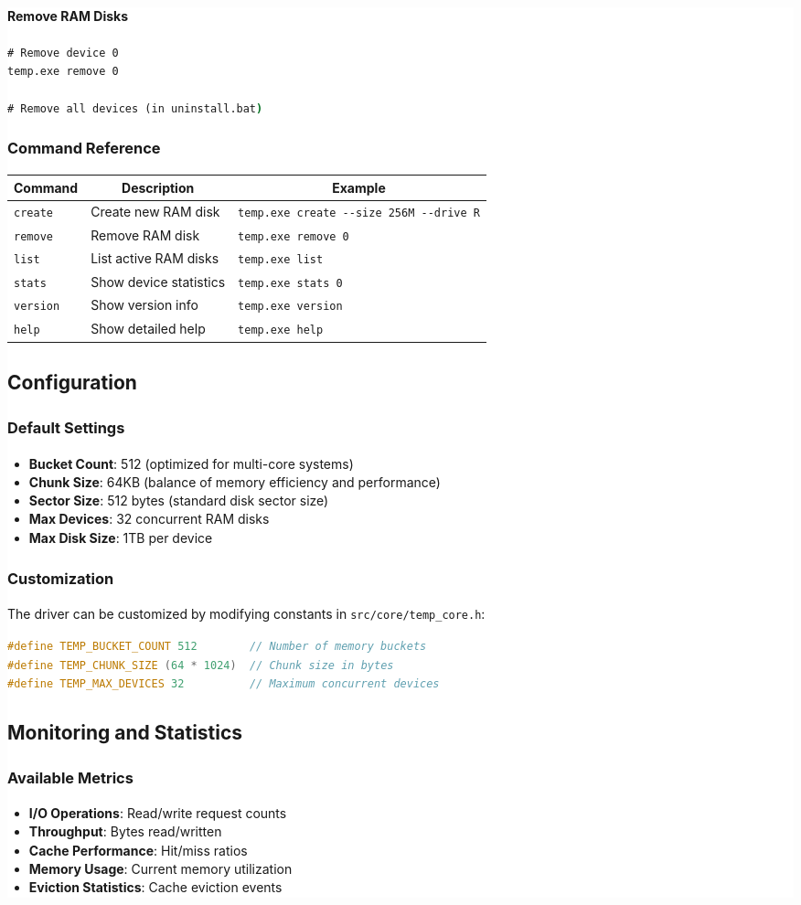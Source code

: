 #### Remove RAM Disks
```cmd
# Remove device 0
temp.exe remove 0

# Remove all devices (in uninstall.bat)
```

### Command Reference

| Command | Description | Example |
|---------|-------------|---------|
| `create` | Create new RAM disk | `temp.exe create --size 256M --drive R` |
| `remove` | Remove RAM disk | `temp.exe remove 0` |
| `list` | List active RAM disks | `temp.exe list` |
| `stats` | Show device statistics | `temp.exe stats 0` |
| `version` | Show version info | `temp.exe version` |
| `help` | Show detailed help | `temp.exe help` |

## Configuration

### Default Settings
- **Bucket Count**: 512 (optimized for multi-core systems)
- **Chunk Size**: 64KB (balance of memory efficiency and performance)
- **Sector Size**: 512 bytes (standard disk sector size)
- **Max Devices**: 32 concurrent RAM disks
- **Max Disk Size**: 1TB per device

### Customization
The driver can be customized by modifying constants in `src/core/temp_core.h`:

```c
#define TEMP_BUCKET_COUNT 512        // Number of memory buckets
#define TEMP_CHUNK_SIZE (64 * 1024)  // Chunk size in bytes
#define TEMP_MAX_DEVICES 32          // Maximum concurrent devices
```

## Monitoring and Statistics

### Available Metrics
- **I/O Operations**: Read/write request counts
- **Throughput**: Bytes read/written
- **Cache Performance**: Hit/miss ratios
- **Memory Usage**: Current memory utilization
- **Eviction Statistics**: Cache eviction events
